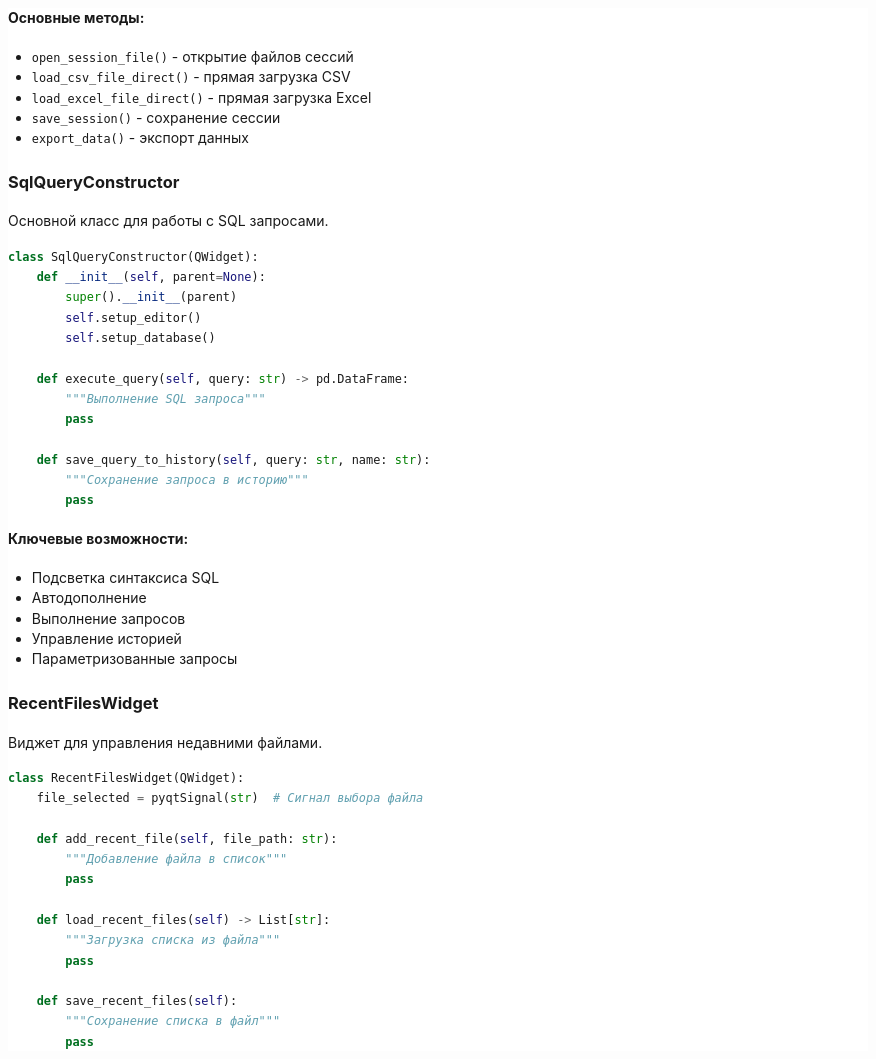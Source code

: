 #### Основные методы:
- `open_session_file()` - открытие файлов сессий
- `load_csv_file_direct()` - прямая загрузка CSV
- `load_excel_file_direct()` - прямая загрузка Excel
- `save_session()` - сохранение сессии
- `export_data()` - экспорт данных

### SqlQueryConstructor

Основной класс для работы с SQL запросами.

```python
class SqlQueryConstructor(QWidget):
    def __init__(self, parent=None):
        super().__init__(parent)
        self.setup_editor()
        self.setup_database()
    
    def execute_query(self, query: str) -> pd.DataFrame:
        """Выполнение SQL запроса"""
        pass
    
    def save_query_to_history(self, query: str, name: str):
        """Сохранение запроса в историю"""
        pass
```

#### Ключевые возможности:
- Подсветка синтаксиса SQL
- Автодополнение
- Выполнение запросов
- Управление историей
- Параметризованные запросы

### RecentFilesWidget

Виджет для управления недавними файлами.

```python
class RecentFilesWidget(QWidget):
    file_selected = pyqtSignal(str)  # Сигнал выбора файла
    
    def add_recent_file(self, file_path: str):
        """Добавление файла в список"""
        pass
    
    def load_recent_files(self) -> List[str]:
        """Загрузка списка из файла"""
        pass
    
    def save_recent_files(self):
        """Сохранение списка в файл"""
        pass
```
